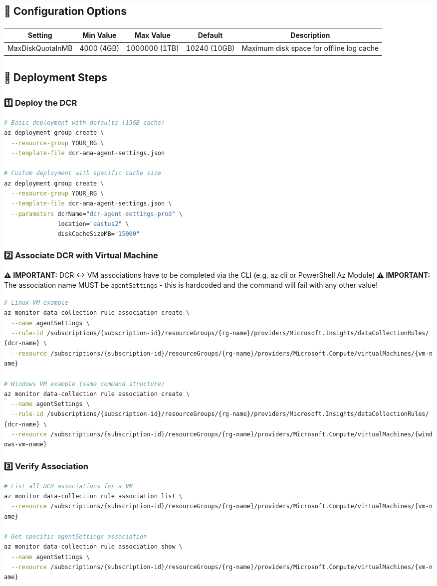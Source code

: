 ## 🎯 Configuration Options

| Setting | Min Value | Max Value | Default | Description |
|---------|-----------|-----------|---------|-------------|
| MaxDiskQuotaInMB | 4000 (4GB) | 1000000 (1TB) | 10240 (10GB) | Maximum disk space for offline log cache |

## 🚀 Deployment Steps

### 1️⃣ Deploy the DCR
```bash
# Basic deployment with defaults (15GB cache)
az deployment group create \
  --resource-group YOUR_RG \
  --template-file dcr-ama-agent-settings.json

# Custom deployment with specific cache size
az deployment group create \
  --resource-group YOUR_RG \
  --template-file dcr-ama-agent-settings.json \
  --parameters dcrName="dcr-agent-settings-prod" \
               location="eastus2" \
               diskCacheSizeMB="15000"
```

### 2️⃣ Associate DCR with Virtual Machine

⚠️ **IMPORTANT:** DCR <-> VM associations have to be completed via the CLI (e.g. az cli or PowerShell Az Module)
⚠️ **IMPORTANT:** The association name MUST be `agentSettings` - this is hardcoded and the command will fail with any other value!

```bash
# Linux VM example
az monitor data-collection rule association create \
  --name agentSettings \
  --rule-id /subscriptions/{subscription-id}/resourceGroups/{rg-name}/providers/Microsoft.Insights/dataCollectionRules/{dcr-name} \
  --resource /subscriptions/{subscription-id}/resourceGroups/{rg-name}/providers/Microsoft.Compute/virtualMachines/{vm-name}

# Windows VM example (same command structure)
az monitor data-collection rule association create \
  --name agentSettings \
  --rule-id /subscriptions/{subscription-id}/resourceGroups/{rg-name}/providers/Microsoft.Insights/dataCollectionRules/{dcr-name} \
  --resource /subscriptions/{subscription-id}/resourceGroups/{rg-name}/providers/Microsoft.Compute/virtualMachines/{windows-vm-name}
```

### 3️⃣ Verify Association
```bash
# List all DCR associations for a VM
az monitor data-collection rule association list \
  --resource /subscriptions/{subscription-id}/resourceGroups/{rg-name}/providers/Microsoft.Compute/virtualMachines/{vm-name}

# Get specific agentSettings association
az monitor data-collection rule association show \
  --name agentSettings \
  --resource /subscriptions/{subscription-id}/resourceGroups/{rg-name}/providers/Microsoft.Compute/virtualMachines/{vm-name}
```
